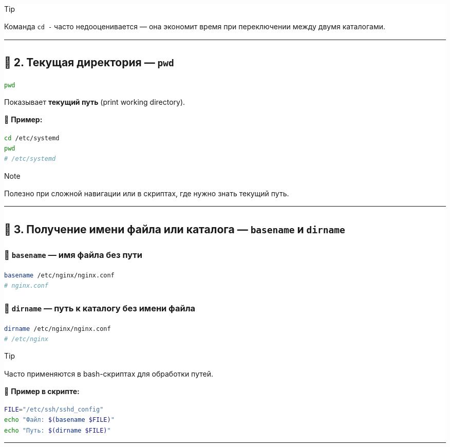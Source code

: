 > [!TIP]
> Команда `cd -` часто недооценивается — она экономит время при переключении между двумя каталогами.

---

## 🧭 2. Текущая директория — `pwd`

```bash
pwd
```

Показывает **текущий путь** (print working directory).

📘 **Пример:**

```bash
cd /etc/systemd
pwd
# /etc/systemd
```

> [!NOTE]
> Полезно при сложной навигации или в скриптах, где нужно знать текущий путь.

---

## 🧩 3. Получение имени файла или каталога — `basename` и `dirname`

### 🔹 `basename` — имя файла без пути

```bash
basename /etc/nginx/nginx.conf
# nginx.conf
```

### 🔹 `dirname` — путь к каталогу без имени файла

```bash
dirname /etc/nginx/nginx.conf
# /etc/nginx
```

> [!TIP]
> Часто применяются в bash-скриптах для обработки путей.

📘 **Пример в скрипте:**

```bash
FILE="/etc/ssh/sshd_config"
echo "Файл: $(basename $FILE)"
echo "Путь: $(dirname $FILE)"
```

---
